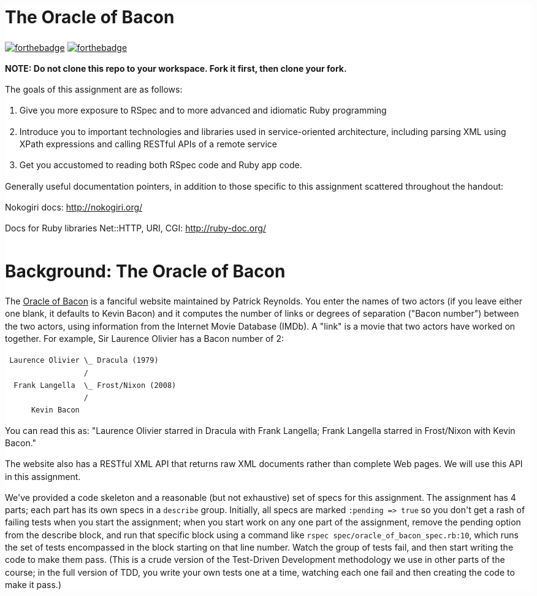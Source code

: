 The Oracle of Bacon
===================
[![forthebadge](https://forthebadge.com/images/badges/made-with-ruby.svg)](https://forthebadge.com)
[![forthebadge](https://forthebadge.com/images/badges/built-with-love.svg)](https://forthebadge.com)


**NOTE: Do not clone this repo to your workspace. Fork it first, then clone your fork.**

The goals of this assignment are as follows:

1. Give you more exposure to RSpec and to more advanced and idiomatic
Ruby programming

2. Introduce you to important technologies and libraries used in
service-oriented architecture, including parsing XML using XPath
expressions and calling RESTful APIs of a remote service

3. Get you accustomed to reading both RSpec code and Ruby app code.

Generally useful documentation pointers, in addition to those specific
to this assignment scattered throughout the handout:

Nokogiri docs: http://nokogiri.org/

Docs for Ruby libraries Net::HTTP, URI, CGI:  http://ruby-doc.org/

# Background: The Oracle of Bacon

The [Oracle of Bacon](http://oracleofbacon.org) is a fanciful website
maintained by Patrick Reynolds.  You enter the names of
two actors (if you leave either one blank, it defaults to Kevin Bacon)
and it computes the number of links or degrees of separation ("Bacon
number") between the two actors, using information from the Internet
Movie Database (IMDb).  A "link" is a movie that two actors have worked
on together.  For example, Sir Laurence Olivier has a Bacon number of 2:

     Laurence Olivier \_ Dracula (1979)
                      /
      Frank Langella  \_ Frost/Nixon (2008)
                      /         
          Kevin Bacon    

You can read this as: "Laurence Olivier starred in Dracula with
Frank Langella; Frank Langella starred in Frost/Nixon with Kevin
Bacon."

The website also has a RESTful XML API that returns raw XML documents
rather than complete Web pages.  We will use this API in this
assignment.  

We've provided a code skeleton and a reasonable (but not exhaustive) set
of specs for this assignment.  The assignment has 4 parts; each part has
its own specs in a `describe` group.  Initially, all specs are marked
`:pending => true` so you don't get a rash of failing tests when you
start the assignment; when you start work on any one part of the
assignment, remove the pending option from the describe block, and run 
that specific block using a command like `rspec spec/oracle_of_bacon_spec.rb:10`, 
which runs the set of tests encompassed in the block starting on that line number.  Watch the
group of tests fail, and then start writing the code to make them pass.
(This is a crude version of the Test-Driven Development methodology we
use in other parts of the course; in the full version of TDD, you write
your own tests one at a time, watching each one fail and then creating
the code to make it pass.)
